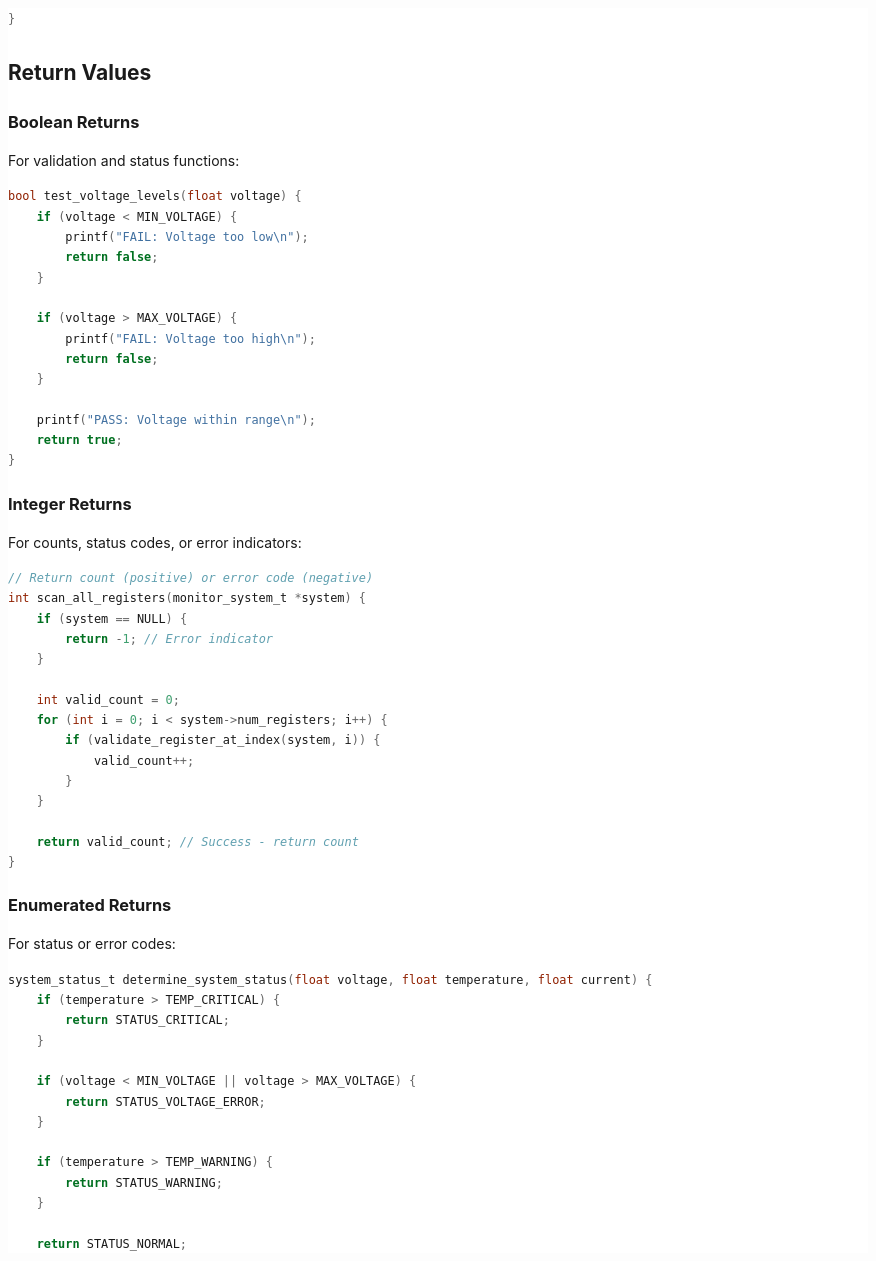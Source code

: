 ```c
}
```

## Return Values

### Boolean Returns
For validation and status functions:

```c
bool test_voltage_levels(float voltage) {
    if (voltage < MIN_VOLTAGE) {
        printf("FAIL: Voltage too low\n");
        return false;
    }

    if (voltage > MAX_VOLTAGE) {
        printf("FAIL: Voltage too high\n");
        return false;
    }

    printf("PASS: Voltage within range\n");
    return true;
}
```

### Integer Returns
For counts, status codes, or error indicators:

```c
// Return count (positive) or error code (negative)
int scan_all_registers(monitor_system_t *system) {
    if (system == NULL) {
        return -1; // Error indicator
    }

    int valid_count = 0;
    for (int i = 0; i < system->num_registers; i++) {
        if (validate_register_at_index(system, i)) {
            valid_count++;
        }
    }

    return valid_count; // Success - return count
}
```

### Enumerated Returns
For status or error codes:

```c
system_status_t determine_system_status(float voltage, float temperature, float current) {
    if (temperature > TEMP_CRITICAL) {
        return STATUS_CRITICAL;
    }

    if (voltage < MIN_VOLTAGE || voltage > MAX_VOLTAGE) {
        return STATUS_VOLTAGE_ERROR;
    }

    if (temperature > TEMP_WARNING) {
        return STATUS_WARNING;
    }

    return STATUS_NORMAL;
```